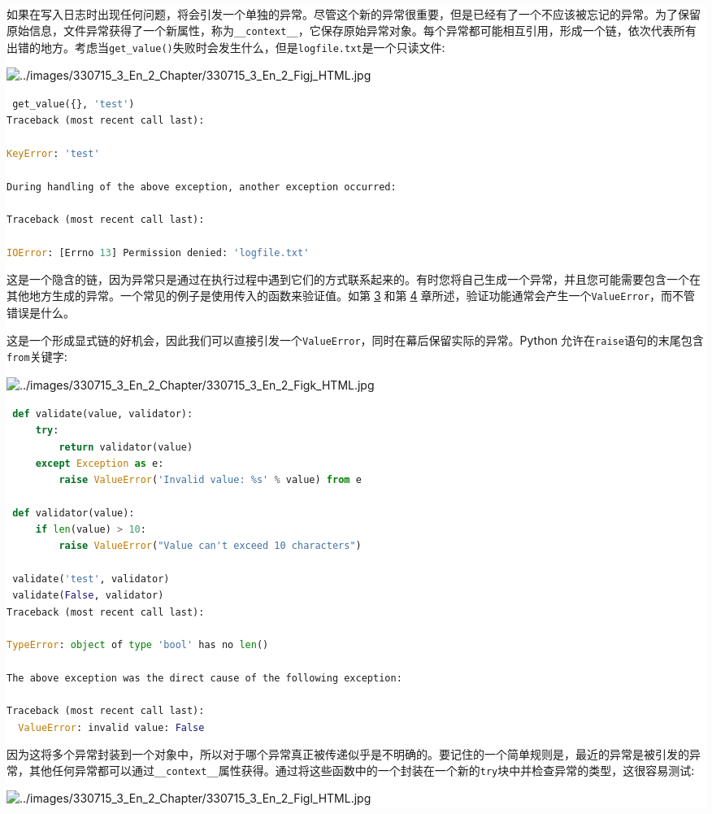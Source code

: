 如果在写入日志时出现任何问题，将会引发一个单独的异常。尽管这个新的异常很重要，但是已经有了一个不应该被忘记的异常。为了保留原始信息，文件异常获得了一个新属性，称为`__context__`，它保存原始异常对象。每个异常都可能相互引用，形成一个链，依次代表所有出错的地方。考虑当`get_value()`失败时会发生什么，但是`logfile.txt`是一个只读文件:

![../images/330715_3_En_2_Chapter/330715_3_En_2_Figj_HTML.jpg](../images/330715_3_En_2_Chapter/330715_3_En_2_Figj_HTML.jpg)

```py
 get_value({}, 'test')
Traceback (most recent call last):

KeyError: 'test'

During handling of the above exception, another exception occurred:

Traceback (most recent call last):

IOError: [Errno 13] Permission denied: 'logfile.txt'

```

这是一个隐含的链，因为异常只是通过在执行过程中遇到它们的方式联系起来的。有时您将自己生成一个异常，并且您可能需要包含一个在其他地方生成的异常。一个常见的例子是使用传入的函数来验证值。如第 [3](03.html) 和第 [4](04.html) 章所述，验证功能通常会产生一个`ValueError`，而不管错误是什么。

这是一个形成显式链的好机会，因此我们可以直接引发一个`ValueError`，同时在幕后保留实际的异常。Python 允许在`raise`语句的末尾包含`from`关键字:

![../images/330715_3_En_2_Chapter/330715_3_En_2_Figk_HTML.jpg](../images/330715_3_En_2_Chapter/330715_3_En_2_Figk_HTML.jpg)

```py
 def validate(value, validator):
     try:
         return validator(value)
     except Exception as e:
         raise ValueError('Invalid value: %s' % value) from e

 def validator(value):
     if len(value) > 10:
         raise ValueError("Value can't exceed 10 characters")

 validate('test', validator)
 validate(False, validator)
Traceback (most recent call last):

TypeError: object of type 'bool' has no len()

The above exception was the direct cause of the following exception:

Traceback (most recent call last):
  ValueError: invalid value: False

```

因为这将多个异常封装到一个对象中，所以对于哪个异常真正被传递似乎是不明确的。要记住的一个简单规则是，最近的异常是被引发的异常，其他任何异常都可以通过`__context__`属性获得。通过将这些函数中的一个封装在一个新的`try`块中并检查异常的类型，这很容易测试:

![../images/330715_3_En_2_Chapter/330715_3_En_2_Figl_HTML.jpg](../images/330715_3_En_2_Chapter/330715_3_En_2_Figl_HTML.jpg)
